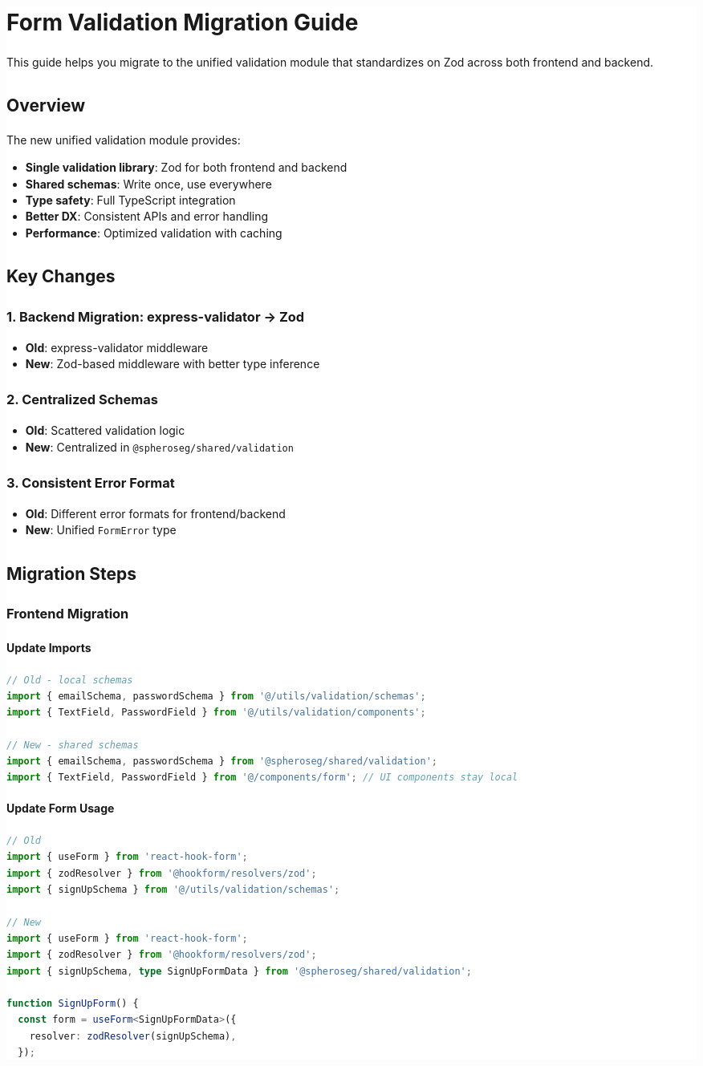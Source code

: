 # Form Validation Migration Guide

This guide helps you migrate to the unified validation module that standardizes on Zod across both frontend and backend.

## Overview

The new unified validation module provides:
- **Single validation library**: Zod for both frontend and backend
- **Shared schemas**: Write once, use everywhere
- **Type safety**: Full TypeScript integration
- **Better DX**: Consistent APIs and error handling
- **Performance**: Optimized validation with caching

## Key Changes

### 1. Backend Migration: express-validator → Zod
- **Old**: express-validator middleware
- **New**: Zod-based middleware with better type inference

### 2. Centralized Schemas
- **Old**: Scattered validation logic
- **New**: Centralized in `@spheroseg/shared/validation`

### 3. Consistent Error Format
- **Old**: Different error formats for frontend/backend
- **New**: Unified `FormError` type

## Migration Steps

### Frontend Migration

#### Update Imports

```typescript
// Old - local schemas
import { emailSchema, passwordSchema } from '@/utils/validation/schemas';
import { TextField, PasswordField } from '@/utils/validation/components';

// New - shared schemas
import { emailSchema, passwordSchema } from '@spheroseg/shared/validation';
import { TextField, PasswordField } from '@/components/form'; // UI components stay local
```

#### Update Form Usage

```typescript
// Old
import { useForm } from 'react-hook-form';
import { zodResolver } from '@hookform/resolvers/zod';
import { signUpSchema } from '@/utils/validation/schemas';

// New
import { useForm } from 'react-hook-form';
import { zodResolver } from '@hookform/resolvers/zod';
import { signUpSchema, type SignUpFormData } from '@spheroseg/shared/validation';

function SignUpForm() {
  const form = useForm<SignUpFormData>({
    resolver: zodResolver(signUpSchema),
  });
```